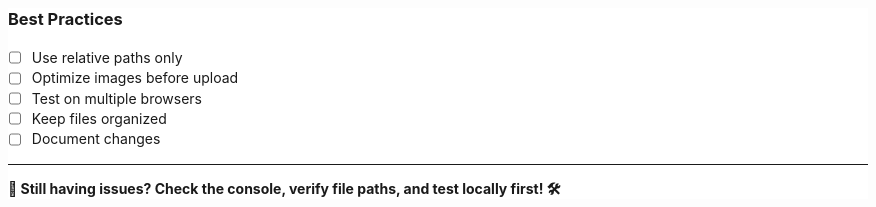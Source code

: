 ### Best Practices
- [ ] Use relative paths only
- [ ] Optimize images before upload
- [ ] Test on multiple browsers
- [ ] Keep files organized
- [ ] Document changes

---

**🚨 Still having issues? Check the console, verify file paths, and test locally first! 🛠️**





